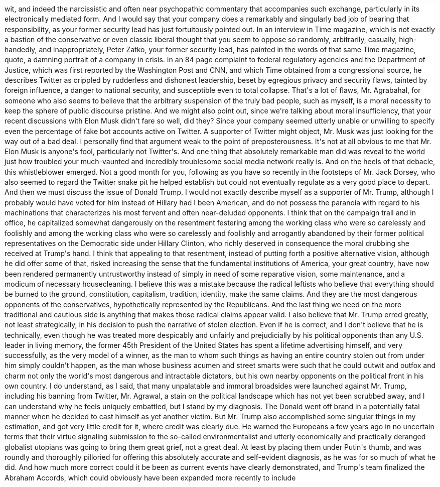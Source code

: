 wit, and indeed the narcissistic and often near psychopathic commentary that accompanies such exchange, particularly in its electronically mediated form. And I would say that your company does a remarkably and singularly bad job of bearing that responsibility, as your former security lead has just fortuitously pointed out. In an interview in Time magazine, which is not exactly a bastion of the conservative or even classic liberal thought that you seem to oppose so randomly, arbitrarily, casually, high-handedly, and inappropriately, Peter Zatko, your former security lead, has painted in the words of that same Time magazine, quote, a damning portrait of a company in crisis. In an 84 page complaint to federal regulatory agencies and the Department of Justice, which was first reported by the Washington Post and CNN, and which Time obtained from a congressional source, he describes Twitter as crippled by rudderless and dishonest leadership, beset by egregious privacy and security flaws, tainted by foreign influence, a danger to national security, and susceptible even to total collapse. That's a lot of flaws, Mr. Agrabahal, for someone who also seems to believe that the arbitrary suspension of the truly bad people, such as myself, is a moral necessity to keep the sphere of public discourse pristine. And we might also point out, since we're talking about moral insufficiency, that your recent discussions with Elon Musk didn't fare so well, did they? Since your company seemed utterly unable or unwilling to specify even the percentage of fake bot accounts active on Twitter. A supporter of Twitter might object, Mr. Musk was just looking for the way out of a bad deal. I personally find that argument weak to the point of preposterousness. It's not at all obvious to me that Mr. Elon Musk is anyone's fool, particularly not Twitter's. And one thing that absolutely remarkable man did was reveal to the world just how troubled your much-vaunted and incredibly troublesome social media network really is. And on the heels of that debacle, this whistleblower emerged. Not a good month for you, following as you have so recently in the footsteps of Mr. Jack Dorsey, who also seemed to regard the Twitter snake pit he helped establish but could not eventually regulate as a very good place to depart. And then we must discuss the issue of Donald Trump. I would not exactly describe myself as a supporter of Mr. Trump, although I probably would have voted for him instead of Hillary had I been American, and do not possess the paranoia with regard to his machinations that characterizes his most fervent and often near-deluded opponents. I think that on the campaign trail and in office, he capitalized somewhat dangerously on the resentment festering among the working class who were so carelessly and foolishly and among the working class who were so carelessly and foolishly and arrogantly abandoned by their former political representatives on the Democratic side under Hillary Clinton, who richly deserved in consequence the moral drubbing she received at Trump's hand. I think that appealing to that resentment, instead of putting forth a positive alternative vision, although he did offer some of that, risked increasing the sense that the fundamental institutions of America, your great country, have now been rendered permanently untrustworthy instead of simply in need of some reparative vision, some maintenance, and a modicum of necessary housecleaning. I believe this was a mistake because the radical leftists who believe that everything should be burned to the ground, constitution, capitalism, tradition, identity, make the same claims. And they are the most dangerous opponents of the conservatives, hypothetically represented by the Republicans. And the last thing we need on the more traditional and cautious side is anything that makes those radical claims appear valid. I also believe that Mr. Trump erred greatly, not least strategically, in his decision to push the narrative of stolen election. Even if he is correct, and I don't believe that he is technically, even though he was treated more despicably and unfairly and prejudicially by his political opponents than any U.S. leader in living memory, the former 45th President of the United States has spent a lifetime advertising himself, and very successfully, as the very model of a winner, as the man to whom such things as having an entire country stolen out from under him simply couldn't happen, as the man whose business acumen and street smarts were such that he could outwit and outfox and charm not only the world's most dangerous and intractable dictators, but his own nearby opponents on the political front in his own country. I do understand, as I said, that many unpalatable and immoral broadsides were launched against Mr. Trump, including his banning from Twitter, Mr. Agrawal, a stain on the political landscape which has not yet been scrubbed away, and I can understand why he feels uniquely embattled, but I stand by my diagnosis. The Donald went off brand in a potentially fatal manner when he decided to cast himself as yet another victim. But Mr. Trump also accomplished some singular things in my estimation, and got very little credit for it, where credit was clearly due. He warned the Europeans a few years ago in no uncertain terms that their virtue signaling submission to the so-called environmentalist and utterly economically and practically deranged globalist utopians was going to bring them great grief, not a great deal. At least by placing them under Putin's thumb, and was roundly and thoroughly pilloried for offering this absolutely accurate and self-evident diagnosis, as he was for so much of what he did. And how much more correct could it be been as current events have clearly demonstrated, and Trump's team finalized the Abraham Accords, which could obviously have been expanded more recently to include
